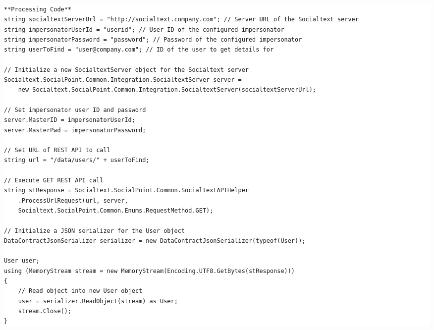     **Processing Code**
    string socialtextServerUrl = "http://socialtext.company.com"; // Server URL of the Socialtext server
    string impersonatorUserId = "userid"; // User ID of the configured impersonator
    string impersonatorPassword = "password"; // Password of the configured impersonator
    string userToFind = "user@company.com"; // ID of the user to get details for
    
    // Initialize a new SocialtextServer object for the Socialtext server
    Socialtext.SocialPoint.Common.Integration.SocialtextServer server = 
        new Socialtext.SocialPoint.Common.Integration.SocialtextServer(socialtextServerUrl);
    
    // Set impersonator user ID and password
    server.MasterID = impersonatorUserId;
    server.MasterPwd = impersonatorPassword;
    
    // Set URL of REST API to call
    string url = "/data/users/" + userToFind;
    
    // Execute GET REST API call
    string stResponse = Socialtext.SocialPoint.Common.SocialtextAPIHelper
        .ProcessUrlRequest(url, server, 
        Socialtext.SocialPoint.Common.Enums.RequestMethod.GET);
    
    // Initialize a JSON serializer for the User object
    DataContractJsonSerializer serializer = new DataContractJsonSerializer(typeof(User));
    
    User user;
    using (MemoryStream stream = new MemoryStream(Encoding.UTF8.GetBytes(stResponse)))
    {
        // Read object into new User object
        user = serializer.ReadObject(stream) as User;
        stream.Close();
    }


  [1]: http://www.socialtext.net/st-rest-docs/